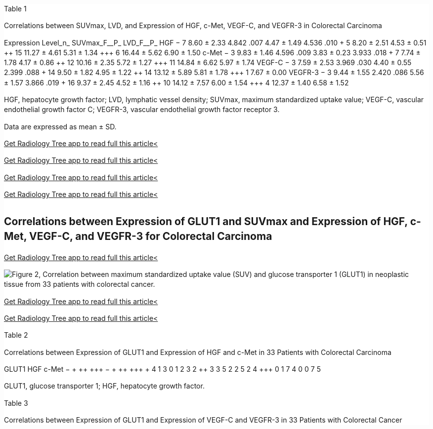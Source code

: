 Table 1


Correlations between SUVmax, LVD, and Expression of HGF, c-Met, VEGF-C, and VEGFR-3 in Colorectal Carcinoma


Expression Level_n_ SUVmax_F__P_ LVD_F__P_ HGF − 7 8.60 ± 2.33 4.842 .007 4.47 ± 1.49 4.536 .010 + 5 8.20 ± 2.51 4.53 ± 0.51 ++ 15 11.27 ± 4.61 5.31 ± 1.34 +++ 6 16.44 ± 5.62 6.90 ± 1.50 c-Met − 3 9.83 ± 1.46 4.596 .009 3.83 ± 0.23 3.933 .018 + 7 7.74 ± 1.78 4.17 ± 0.86 ++ 12 10.16 ± 2.35 5.72 ± 1.27 +++ 11 14.84 ± 6.62 5.97 ± 1.74 VEGF-C − 3 7.59 ± 2.53 3.969 .030 4.40 ± 0.55 2.399 .088 + 14 9.50 ± 1.82 4.95 ± 1.22 ++ 14 13.12 ± 5.89 5.81 ± 1.78 +++ 1 7.67 ± 0.00 VEGFR-3 − 3 9.44 ± 1.55 2.420 .086 5.56 ± 1.57 3.866 .019 + 16 9.37 ± 2.45 4.52 ± 1.16 ++ 10 14.12 ± 7.57 6.00 ± 1.54 +++ 4 12.37 ± 1.40 6.58 ± 1.52

HGF, hepatocyte growth factor; LVD, lymphatic vessel density; SUVmax, maximum standardized uptake value; VEGF-C, vascular endothelial growth factor C; VEGFR-3, vascular endothelial growth factor receptor 3.


Data are expressed as mean ± SD.


[Get Radiology Tree app to read full this article<](https://clinicalpub.com/app)

[Get Radiology Tree app to read full this article<](https://clinicalpub.com/app)

[Get Radiology Tree app to read full this article<](https://clinicalpub.com/app)

[Get Radiology Tree app to read full this article<](https://clinicalpub.com/app)

## Correlations between Expression of GLUT1 and SUVmax and Expression of HGF, c-Met, VEGF-C, and VEGFR-3 for Colorectal Carcinoma

[Get Radiology Tree app to read full this article<](https://clinicalpub.com/app)

![Figure 2, Correlation between maximum standardized uptake value (SUV) and glucose transporter 1 (GLUT1) in neoplastic tissue from 33 patients with colorectal cancer.](https://storage.googleapis.com/dl.dentistrykey.com/clinical/CorrelationsbetweenSUVmaxandExpressionofGLUT1andGrowthFactorsInducingLymphangiogenesis/1_1s20S1076633211006106.jpg)

[Get Radiology Tree app to read full this article<](https://clinicalpub.com/app)

[Get Radiology Tree app to read full this article<](https://clinicalpub.com/app)

Table 2


Correlations between Expression of GLUT1 and Expression of HGF and c-Met in 33 Patients with Colorectal Carcinoma


GLUT1 HGF c-Met − + ++ +++ − + ++ +++ + 4 1 3 0 1 2 3 2 ++ 3 3 5 2 2 5 2 4 +++ 0 1 7 4 0 0 7 5

GLUT1, glucose transporter 1; HGF, hepatocyte growth factor.


Table 3


Correlations between Expression of GLUT1 and Expression of VEGF-C and VEGFR-3 in 33 Patients with Colorectal Cancer

